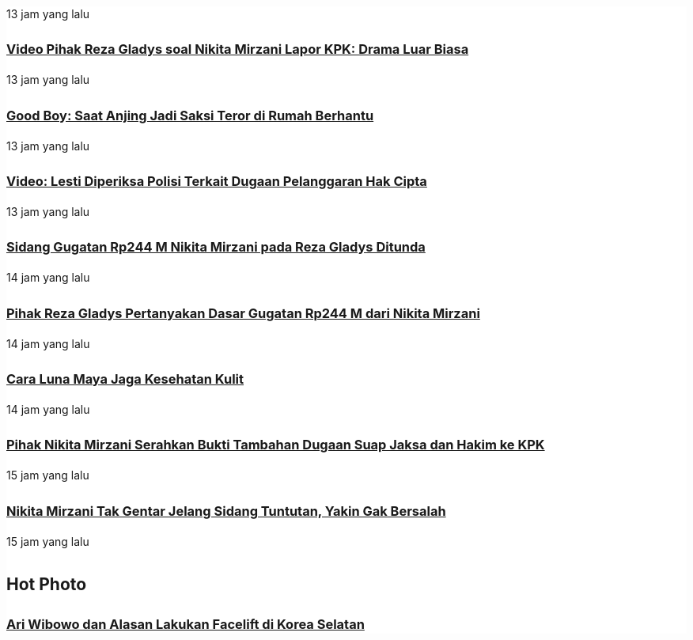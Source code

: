 13 jam yang lalu
[ ](https://20.detik.com/detikupdate/20251008-251008173/video-pihak-reza-gladys-soal-nikita-mirzani-lapor-kpk-drama-luar-biasa)
###  [ Video Pihak Reza Gladys soal Nikita Mirzani Lapor KPK: Drama Luar Biasa ](https://20.detik.com/detikupdate/20251008-251008173/video-pihak-reza-gladys-soal-nikita-mirzani-lapor-kpk-drama-luar-biasa)
13 jam yang lalu
[ ](https://hot.detik.com/movie/d-8151678/good-boy-saat-anjing-jadi-saksi-teror-di-rumah-berhantu)
###  [ Good Boy: Saat Anjing Jadi Saksi Teror di Rumah Berhantu ](https://hot.detik.com/movie/d-8151678/good-boy-saat-anjing-jadi-saksi-teror-di-rumah-berhantu)
13 jam yang lalu
[ ](https://20.detik.com/detikupdate/20251008-251008161/video-lesti-diperiksa-polisi-terkait-dugaan-pelanggaran-hak-cipta-)
###  [ Video: Lesti Diperiksa Polisi Terkait Dugaan Pelanggaran Hak Cipta ](https://20.detik.com/detikupdate/20251008-251008161/video-lesti-diperiksa-polisi-terkait-dugaan-pelanggaran-hak-cipta-)
13 jam yang lalu
[ ](https://hot.detik.com/celeb/d-8151659/sidang-gugatan-rp244-m-nikita-mirzani-pada-reza-gladys-ditunda)
###  [ Sidang Gugatan Rp244 M Nikita Mirzani pada Reza Gladys Ditunda ](https://hot.detik.com/celeb/d-8151659/sidang-gugatan-rp244-m-nikita-mirzani-pada-reza-gladys-ditunda)
14 jam yang lalu
[ ](https://hot.detik.com/celeb/d-8151476/pihak-reza-gladys-pertanyakan-dasar-gugatan-rp244-m-dari-nikita-mirzani)
###  [ Pihak Reza Gladys Pertanyakan Dasar Gugatan Rp244 M dari Nikita Mirzani ](https://hot.detik.com/celeb/d-8151476/pihak-reza-gladys-pertanyakan-dasar-gugatan-rp244-m-dari-nikita-mirzani)
14 jam yang lalu
[ ](https://hot.detik.com/celeb/d-8151621/cara-luna-maya-jaga-kesehatan-kulit)
###  [ Cara Luna Maya Jaga Kesehatan Kulit ](https://hot.detik.com/celeb/d-8151621/cara-luna-maya-jaga-kesehatan-kulit)
14 jam yang lalu
[ ](https://hot.detik.com/celeb/d-8151500/pihak-nikita-mirzani-serahkan-bukti-tambahan-dugaan-suap-jaksa-dan-hakim-ke-kpk)
###  [ Pihak Nikita Mirzani Serahkan Bukti Tambahan Dugaan Suap Jaksa dan Hakim ke KPK ](https://hot.detik.com/celeb/d-8151500/pihak-nikita-mirzani-serahkan-bukti-tambahan-dugaan-suap-jaksa-dan-hakim-ke-kpk)
15 jam yang lalu
[ ](https://hot.detik.com/celeb/d-8151337/nikita-mirzani-tak-gentar-jelang-sidang-tuntutan-yakin-gak-bersalah)
###  [ Nikita Mirzani Tak Gentar Jelang Sidang Tuntutan, Yakin Gak Bersalah ](https://hot.detik.com/celeb/d-8151337/nikita-mirzani-tak-gentar-jelang-sidang-tuntutan-yakin-gak-bersalah)
15 jam yang lalu
[ ](https://hot.detik.com/celeb/d-8151189/ari-wibowo-dan-alasan-lakukan-facelift-di-korea-selatan)
## Hot Photo
###  [ Ari Wibowo dan Alasan Lakukan Facelift di Korea Selatan ](https://hot.detik.com/celeb/d-8151189/ari-wibowo-dan-alasan-lakukan-facelift-di-korea-selatan)